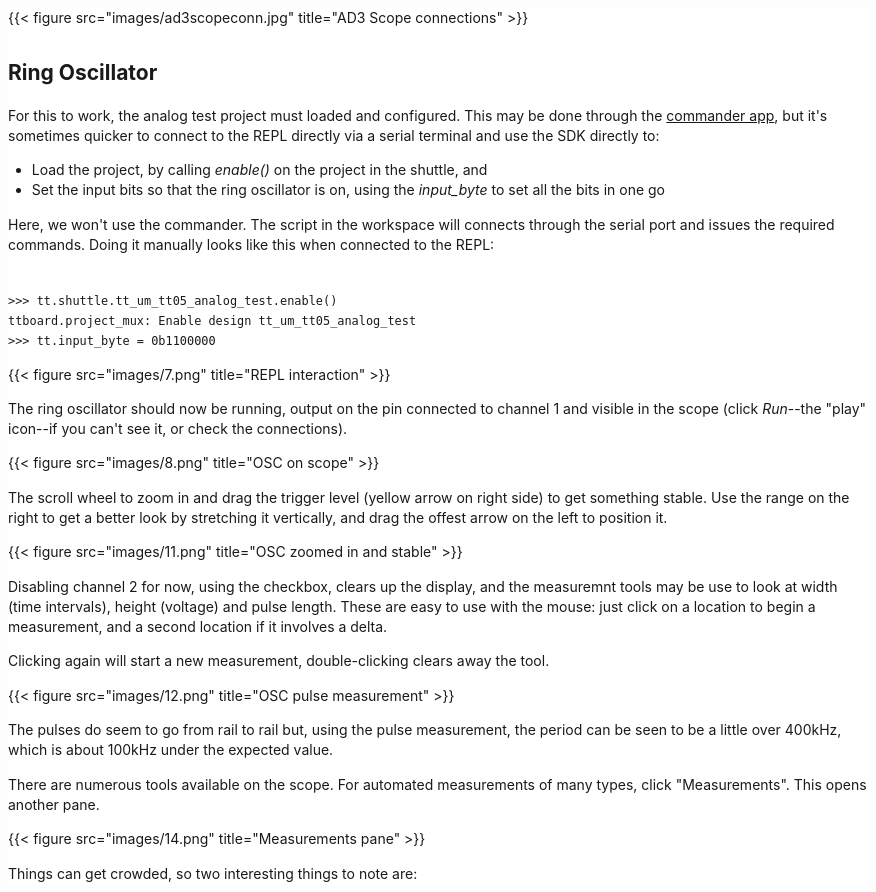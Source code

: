 

{{< figure src="images/ad3scopeconn.jpg" title="AD3 Scope connections" >}}

## Ring Oscillator 

For this to work, the analog test project must loaded and configured.  This may be done through the [commander app](https://commander.tinytapeout.com/), but it's sometimes quicker to connect to the REPL directly via a serial terminal and use the SDK directly to:

 * Load the project, by calling *enable()* on the project in the shuttle, and 
 * Set the input bits so that the ring oscillator is on, using the *input_byte* to set all the bits in one go
 
Here, we won't use the commander.  The script in the workspace will connects through the serial port and issues the required commands.  Doing it manually looks like this when connected to the REPL:
 
```

>>> tt.shuttle.tt_um_tt05_analog_test.enable()
ttboard.project_mux: Enable design tt_um_tt05_analog_test 
>>> tt.input_byte = 0b1100000

```
 
{{< figure src="images/7.png" title="REPL interaction" >}}

The ring oscillator should now be running, output on the pin connected to channel 1 and visible in the scope (click *Run*--the "play" icon--if you can't see it, or check the connections).
 
{{< figure src="images/8.png" title="OSC on scope" >}}

The scroll wheel to zoom in and drag the trigger level (yellow arrow on right side) to get something stable.
Use the range on the right to get a better look by stretching it vertically, and drag the offest arrow on the left to position it.


{{< figure src="images/11.png" title="OSC zoomed in and stable" >}}

Disabling channel 2 for now, using the checkbox, clears up the display, and the measuremnt tools may be use to look at width (time intervals), height (voltage) and pulse length.  These are easy to use with the mouse: just click on a location to begin a measurement, and a second location if it involves a delta.  

Clicking again will start a new measurement, double-clicking clears away the tool.


{{< figure src="images/12.png" title="OSC pulse measurement" >}}

The pulses do seem to go from rail to rail but, using the pulse measurement, the period can be seen to be a little over 400kHz, which is about 100kHz under the expected value.

There are numerous tools available on the scope.  For automated measurements of many types, click "Measurements".  This opens another pane.

{{< figure src="images/14.png" title="Measurements pane" >}}

Things can get crowded, so two interesting things to note are:
